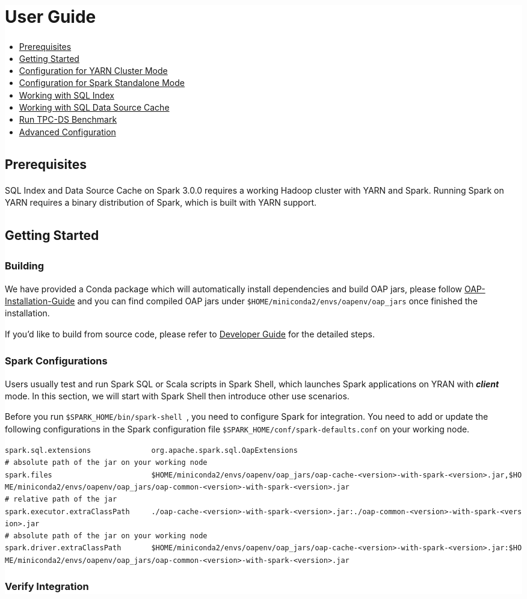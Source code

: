 # User Guide

* [Prerequisites](#Prerequisites)
* [Getting Started](#Getting-Started)
* [Configuration for YARN Cluster Mode](#Configuration-for-YARN-Cluster-Mode)
* [Configuration for Spark Standalone Mode](#Configuration-for-Spark-Standalone-Mode)
* [Working with SQL Index](#Working-with-SQL-Index)
* [Working with SQL Data Source Cache](#Working-with-SQL-Data-Source-Cache)
* [Run TPC-DS Benchmark](#Run-TPC-DS-Benchmark)
* [Advanced Configuration](#Advanced-Configuration)


## Prerequisites

SQL Index and Data Source Cache on Spark 3.0.0 requires a working Hadoop cluster with YARN and Spark. Running Spark on YARN requires a binary distribution of Spark, which is built with YARN support.

## Getting Started

### Building
We have provided a Conda package which will automatically install dependencies and build OAP jars, please follow [OAP-Installation-Guide](../../../docs/OAP-Installation-Guide.md) and you can find compiled OAP jars under
 `$HOME/miniconda2/envs/oapenv/oap_jars` once finished the installation.

If you’d like to build from source code, please refer to [Developer Guide](Developer-Guide.md) for the detailed steps.

### Spark Configurations

Users usually test and run Spark SQL or Scala scripts in Spark Shell,  which launches Spark applications on YRAN with ***client*** mode. In this section, we will start with Spark Shell then introduce other use scenarios. 

Before you run `$SPARK_HOME/bin/spark-shell `, you need to configure Spark for integration. You need to add or update the following configurations in the Spark configuration file `$SPARK_HOME/conf/spark-defaults.conf` on your working node.

```
spark.sql.extensions              org.apache.spark.sql.OapExtensions
# absolute path of the jar on your working node
spark.files                       $HOME/miniconda2/envs/oapenv/oap_jars/oap-cache-<version>-with-spark-<version>.jar,$HOME/miniconda2/envs/oapenv/oap_jars/oap-common-<version>-with-spark-<version>.jar
# relative path of the jar
spark.executor.extraClassPath     ./oap-cache-<version>-with-spark-<version>.jar:./oap-common-<version>-with-spark-<version>.jar
# absolute path of the jar on your working node
spark.driver.extraClassPath       $HOME/miniconda2/envs/oapenv/oap_jars/oap-cache-<version>-with-spark-<version>.jar:$HOME/miniconda2/envs/oapenv/oap_jars/oap-common-<version>-with-spark-<version>.jar
```
### Verify Integration 
